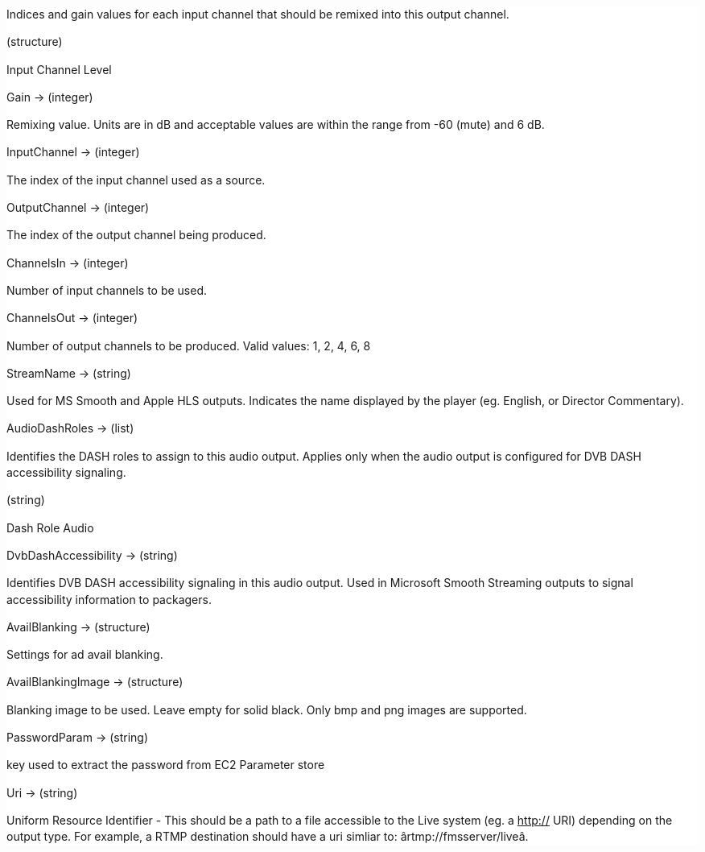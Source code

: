 Indices and gain values for each input channel that should be remixed into this output channel.

(structure)

Input Channel Level

Gain -> (integer)

Remixing value. Units are in dB and acceptable values are within the range from -60 (mute) and 6 dB.

InputChannel -> (integer)

The index of the input channel used as a source.

OutputChannel -> (integer)

The index of the output channel being produced.

ChannelsIn -> (integer)

Number of input channels to be used.

ChannelsOut -> (integer)

Number of output channels to be produced. Valid values: 1, 2, 4, 6, 8

StreamName -> (string)

Used for MS Smooth and Apple HLS outputs. Indicates the name displayed by the player (eg. English, or Director Commentary).

AudioDashRoles -> (list)

Identifies the DASH roles to assign to this audio output. Applies only when the audio output is configured for DVB DASH accessibility signaling.

(string)

Dash Role Audio

DvbDashAccessibility -> (string)

Identifies DVB DASH accessibility signaling in this audio output. Used in Microsoft Smooth Streaming outputs to signal accessibility information to packagers.

AvailBlanking -> (structure)

Settings for ad avail blanking.

AvailBlankingImage -> (structure)

Blanking image to be used. Leave empty for solid black. Only bmp and png images are supported.

PasswordParam -> (string)

key used to extract the password from EC2 Parameter store

Uri -> (string)

Uniform Resource Identifier - This should be a path to a file accessible to the Live system (eg. a [http://](http://) URI) depending on the output type. For example, a RTMP destination should have a uri simliar to: ârtmp://fmsserver/liveâ.
